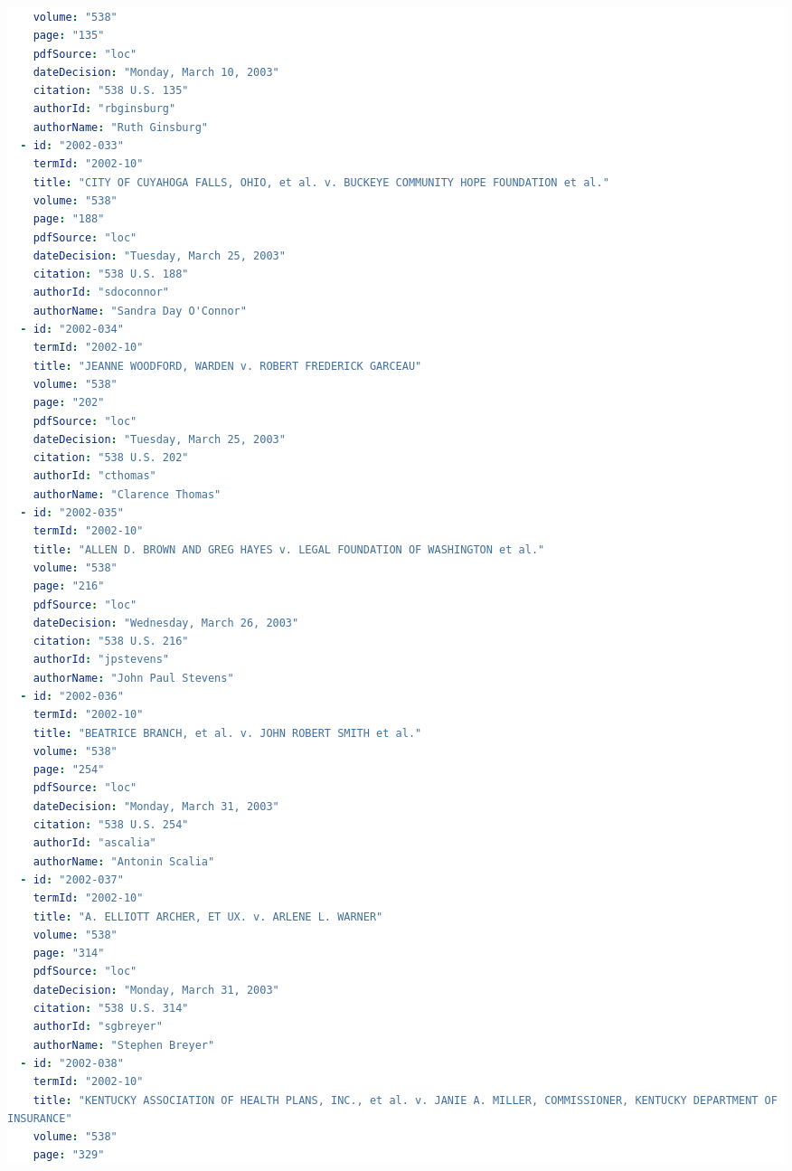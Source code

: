 ```yaml
    volume: "538"
    page: "135"
    pdfSource: "loc"
    dateDecision: "Monday, March 10, 2003"
    citation: "538 U.S. 135"
    authorId: "rbginsburg"
    authorName: "Ruth Ginsburg"
  - id: "2002-033"
    termId: "2002-10"
    title: "CITY OF CUYAHOGA FALLS, OHIO, et al. v. BUCKEYE COMMUNITY HOPE FOUNDATION et al."
    volume: "538"
    page: "188"
    pdfSource: "loc"
    dateDecision: "Tuesday, March 25, 2003"
    citation: "538 U.S. 188"
    authorId: "sdoconnor"
    authorName: "Sandra Day O'Connor"
  - id: "2002-034"
    termId: "2002-10"
    title: "JEANNE WOODFORD, WARDEN v. ROBERT FREDERICK GARCEAU"
    volume: "538"
    page: "202"
    pdfSource: "loc"
    dateDecision: "Tuesday, March 25, 2003"
    citation: "538 U.S. 202"
    authorId: "cthomas"
    authorName: "Clarence Thomas"
  - id: "2002-035"
    termId: "2002-10"
    title: "ALLEN D. BROWN AND GREG HAYES v. LEGAL FOUNDATION OF WASHINGTON et al."
    volume: "538"
    page: "216"
    pdfSource: "loc"
    dateDecision: "Wednesday, March 26, 2003"
    citation: "538 U.S. 216"
    authorId: "jpstevens"
    authorName: "John Paul Stevens"
  - id: "2002-036"
    termId: "2002-10"
    title: "BEATRICE BRANCH, et al. v. JOHN ROBERT SMITH et al."
    volume: "538"
    page: "254"
    pdfSource: "loc"
    dateDecision: "Monday, March 31, 2003"
    citation: "538 U.S. 254"
    authorId: "ascalia"
    authorName: "Antonin Scalia"
  - id: "2002-037"
    termId: "2002-10"
    title: "A. ELLIOTT ARCHER, ET UX. v. ARLENE L. WARNER"
    volume: "538"
    page: "314"
    pdfSource: "loc"
    dateDecision: "Monday, March 31, 2003"
    citation: "538 U.S. 314"
    authorId: "sgbreyer"
    authorName: "Stephen Breyer"
  - id: "2002-038"
    termId: "2002-10"
    title: "KENTUCKY ASSOCIATION OF HEALTH PLANS, INC., et al. v. JANIE A. MILLER, COMMISSIONER, KENTUCKY DEPARTMENT OF INSURANCE"
    volume: "538"
    page: "329"
```